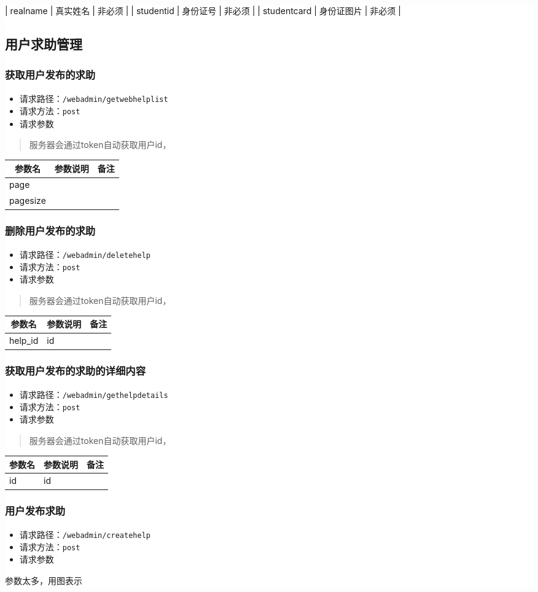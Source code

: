 | realname    | 真实姓名       | 非必须                             |
| studentid   | 身份证号       | 非必须                             |
| studentcard | 身份证图片     | 非必须                             |

## 用户求助管理

### 获取用户发布的求助

- 请求路径：`/webadmin/getwebhelplist `
- 请求方法：`post`
- 请求参数

>服务器会通过token自动获取用户id，

| 参数名   | 参数说明 | 备注 |
| -------- | -------- | ---- |
| page     |          |      |
| pagesize |          |      |

### 删除用户发布的求助

- 请求路径：`/webadmin/deletehelp `
- 请求方法：`post`
- 请求参数

>服务器会通过token自动获取用户id，

| 参数名  | 参数说明 | 备注 |
| ------- | -------- | ---- |
| help_id | id       |      |

### 获取用户发布的求助的详细内容

- 请求路径：`/webadmin/gethelpdetails `
- 请求方法：`post`
- 请求参数

>服务器会通过token自动获取用户id，

| 参数名 | 参数说明 | 备注 |
| ------ | -------- | ---- |
| id     | id       |      |

### 用户发布求助

- 请求路径：`/webadmin/createhelp `
- 请求方法：`post`
- 请求参数

参数太多，用图表示
